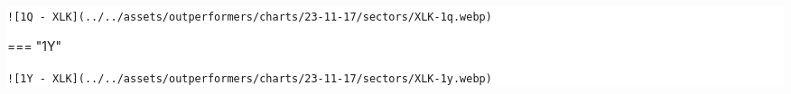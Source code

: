     ![1Q - XLK](../../assets/outperformers/charts/23-11-17/sectors/XLK-1q.webp)

=== "1Y"

    ![1Y - XLK](../../assets/outperformers/charts/23-11-17/sectors/XLK-1y.webp)
